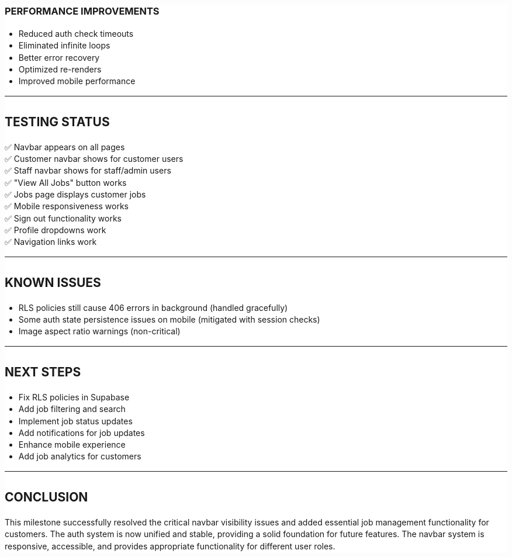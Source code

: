 ### PERFORMANCE IMPROVEMENTS
- Reduced auth check timeouts
- Eliminated infinite loops
- Better error recovery
- Optimized re-renders
- Improved mobile performance

---

## TESTING STATUS

✅ Navbar appears on all pages  
✅ Customer navbar shows for customer users  
✅ Staff navbar shows for staff/admin users  
✅ "View All Jobs" button works  
✅ Jobs page displays customer jobs  
✅ Mobile responsiveness works  
✅ Sign out functionality works  
✅ Profile dropdowns work  
✅ Navigation links work

---

## KNOWN ISSUES

- RLS policies still cause 406 errors in background (handled gracefully)
- Some auth state persistence issues on mobile (mitigated with session checks)
- Image aspect ratio warnings (non-critical)

---

## NEXT STEPS

- Fix RLS policies in Supabase
- Add job filtering and search
- Implement job status updates
- Add notifications for job updates
- Enhance mobile experience
- Add job analytics for customers

---

## CONCLUSION

This milestone successfully resolved the critical navbar visibility issues and added essential job management functionality for customers. The auth system is now unified and stable, providing a solid foundation for future features. The navbar system is responsive, accessible, and provides appropriate functionality for different user roles. 